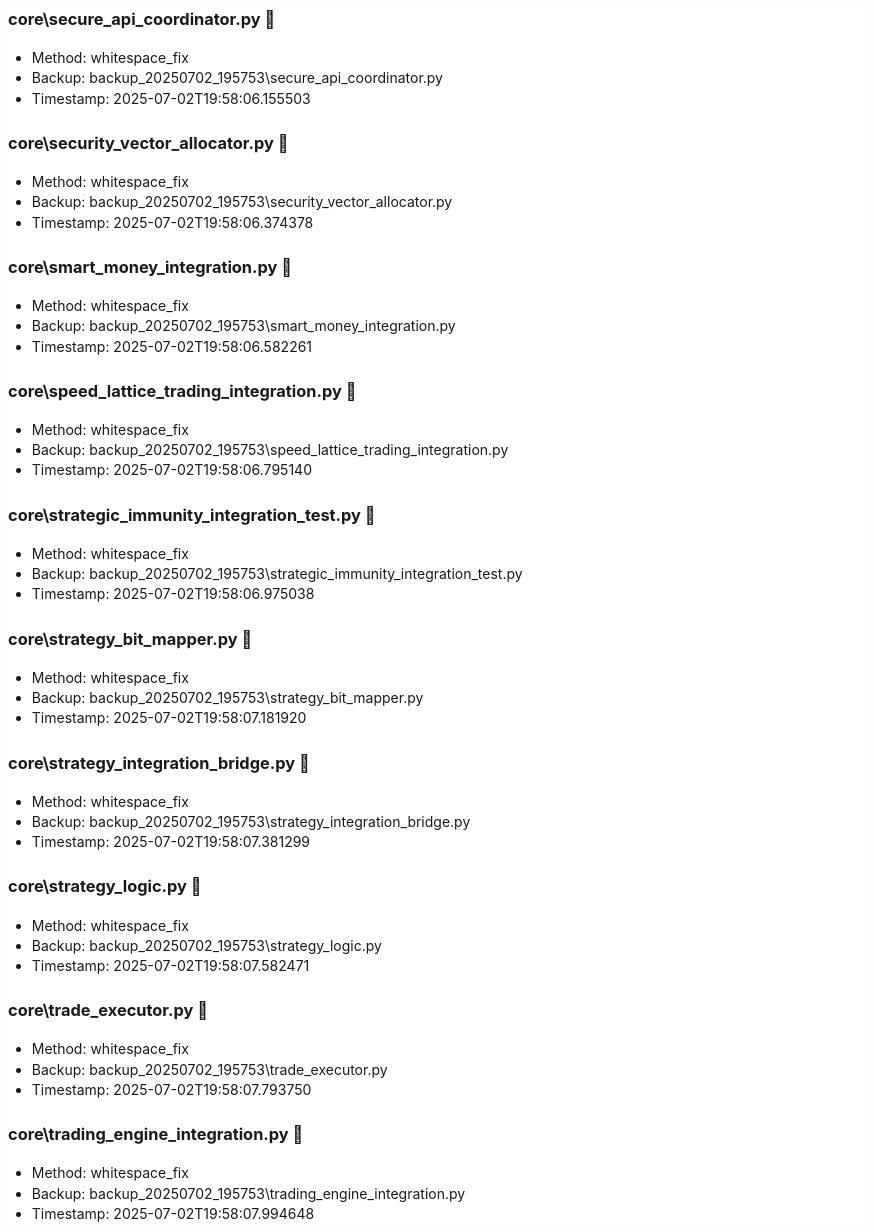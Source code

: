 ### core\secure_api_coordinator.py 🔬
- Method: whitespace_fix
- Backup: backup_20250702_195753\secure_api_coordinator.py
- Timestamp: 2025-07-02T19:58:06.155503

### core\security_vector_allocator.py 🔬
- Method: whitespace_fix
- Backup: backup_20250702_195753\security_vector_allocator.py
- Timestamp: 2025-07-02T19:58:06.374378

### core\smart_money_integration.py 🔬
- Method: whitespace_fix
- Backup: backup_20250702_195753\smart_money_integration.py
- Timestamp: 2025-07-02T19:58:06.582261

### core\speed_lattice_trading_integration.py 🔬
- Method: whitespace_fix
- Backup: backup_20250702_195753\speed_lattice_trading_integration.py
- Timestamp: 2025-07-02T19:58:06.795140

### core\strategic_immunity_integration_test.py 🔬
- Method: whitespace_fix
- Backup: backup_20250702_195753\strategic_immunity_integration_test.py
- Timestamp: 2025-07-02T19:58:06.975038

### core\strategy_bit_mapper.py 🔬
- Method: whitespace_fix
- Backup: backup_20250702_195753\strategy_bit_mapper.py
- Timestamp: 2025-07-02T19:58:07.181920

### core\strategy_integration_bridge.py 🔬
- Method: whitespace_fix
- Backup: backup_20250702_195753\strategy_integration_bridge.py
- Timestamp: 2025-07-02T19:58:07.381299

### core\strategy_logic.py 🔬
- Method: whitespace_fix
- Backup: backup_20250702_195753\strategy_logic.py
- Timestamp: 2025-07-02T19:58:07.582471

### core\trade_executor.py 🔬
- Method: whitespace_fix
- Backup: backup_20250702_195753\trade_executor.py
- Timestamp: 2025-07-02T19:58:07.793750

### core\trading_engine_integration.py 🔬
- Method: whitespace_fix
- Backup: backup_20250702_195753\trading_engine_integration.py
- Timestamp: 2025-07-02T19:58:07.994648
